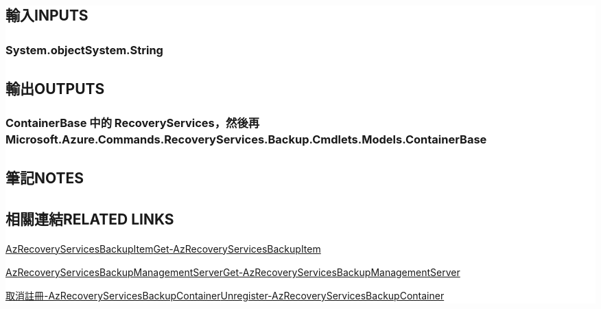 ## <span data-ttu-id="10309-148">輸入</span><span class="sxs-lookup"><span data-stu-id="10309-148">INPUTS</span></span>

### <span data-ttu-id="10309-149">System.object</span><span class="sxs-lookup"><span data-stu-id="10309-149">System.String</span></span>

## <span data-ttu-id="10309-150">輸出</span><span class="sxs-lookup"><span data-stu-id="10309-150">OUTPUTS</span></span>

### <span data-ttu-id="10309-151">ContainerBase 中的 RecoveryServices，然後再</span><span class="sxs-lookup"><span data-stu-id="10309-151">Microsoft.Azure.Commands.RecoveryServices.Backup.Cmdlets.Models.ContainerBase</span></span>

## <span data-ttu-id="10309-152">筆記</span><span class="sxs-lookup"><span data-stu-id="10309-152">NOTES</span></span>

## <span data-ttu-id="10309-153">相關連結</span><span class="sxs-lookup"><span data-stu-id="10309-153">RELATED LINKS</span></span>

[<span data-ttu-id="10309-154">AzRecoveryServicesBackupItem</span><span class="sxs-lookup"><span data-stu-id="10309-154">Get-AzRecoveryServicesBackupItem</span></span>](./Get-AzRecoveryServicesBackupItem.md)

[<span data-ttu-id="10309-155">AzRecoveryServicesBackupManagementServer</span><span class="sxs-lookup"><span data-stu-id="10309-155">Get-AzRecoveryServicesBackupManagementServer</span></span>](./Get-AzRecoveryServicesBackupManagementServer.md)

[<span data-ttu-id="10309-156">取消註冊-AzRecoveryServicesBackupContainer</span><span class="sxs-lookup"><span data-stu-id="10309-156">Unregister-AzRecoveryServicesBackupContainer</span></span>](./Unregister-AzRecoveryServicesBackupContainer.md)

